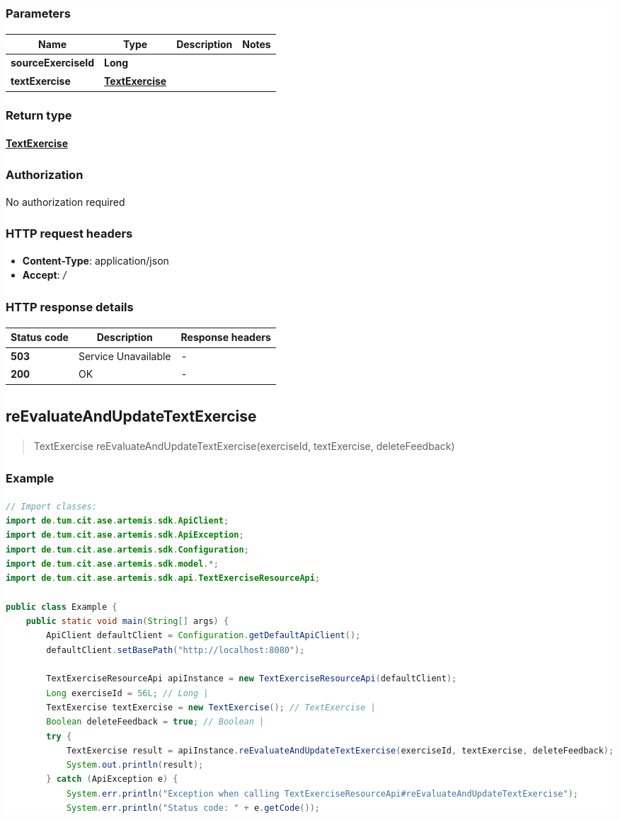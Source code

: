 ```java
```

### Parameters


| Name | Type | Description  | Notes |
|------------- | ------------- | ------------- | -------------|
| **sourceExerciseId** | **Long**|  | |
| **textExercise** | [**TextExercise**](TextExercise.md)|  | |

### Return type

[**TextExercise**](TextExercise.md)

### Authorization

No authorization required

### HTTP request headers

- **Content-Type**: application/json
- **Accept**: */*

### HTTP response details
| Status code | Description | Response headers |
|-------------|-------------|------------------|
| **503** | Service Unavailable |  -  |
| **200** | OK |  -  |


## reEvaluateAndUpdateTextExercise

> TextExercise reEvaluateAndUpdateTextExercise(exerciseId, textExercise, deleteFeedback)



### Example

```java
// Import classes:
import de.tum.cit.ase.artemis.sdk.ApiClient;
import de.tum.cit.ase.artemis.sdk.ApiException;
import de.tum.cit.ase.artemis.sdk.Configuration;
import de.tum.cit.ase.artemis.sdk.model.*;
import de.tum.cit.ase.artemis.sdk.api.TextExerciseResourceApi;

public class Example {
    public static void main(String[] args) {
        ApiClient defaultClient = Configuration.getDefaultApiClient();
        defaultClient.setBasePath("http://localhost:8080");

        TextExerciseResourceApi apiInstance = new TextExerciseResourceApi(defaultClient);
        Long exerciseId = 56L; // Long | 
        TextExercise textExercise = new TextExercise(); // TextExercise | 
        Boolean deleteFeedback = true; // Boolean | 
        try {
            TextExercise result = apiInstance.reEvaluateAndUpdateTextExercise(exerciseId, textExercise, deleteFeedback);
            System.out.println(result);
        } catch (ApiException e) {
            System.err.println("Exception when calling TextExerciseResourceApi#reEvaluateAndUpdateTextExercise");
            System.err.println("Status code: " + e.getCode());
```